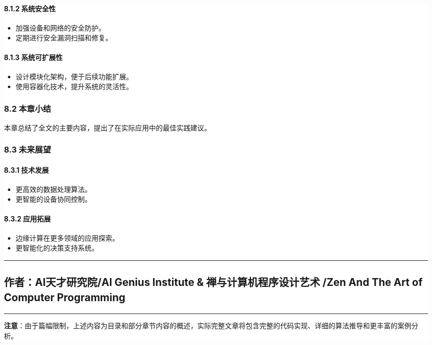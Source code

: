 #### 8.1.2 系统安全性
- 加强设备和网络的安全防护。
- 定期进行安全漏洞扫描和修复。

#### 8.1.3 系统可扩展性
- 设计模块化架构，便于后续功能扩展。
- 使用容器化技术，提升系统的灵活性。

### 8.2 本章小结
本章总结了全文的主要内容，提出了在实际应用中的最佳实践建议。

### 8.3 未来展望
#### 8.3.1 技术发展
- 更高效的数据处理算法。
- 更智能的设备协同控制。

#### 8.3.2 应用拓展
- 边缘计算在更多领域的应用探索。
- 更智能化的决策支持系统。

---

## 作者：AI天才研究院/AI Genius Institute & 禅与计算机程序设计艺术 /Zen And The Art of Computer Programming

---

**注意**：由于篇幅限制，上述内容为目录和部分章节内容的概述，实际完整文章将包含完整的代码实现、详细的算法推导和更丰富的案例分析。

